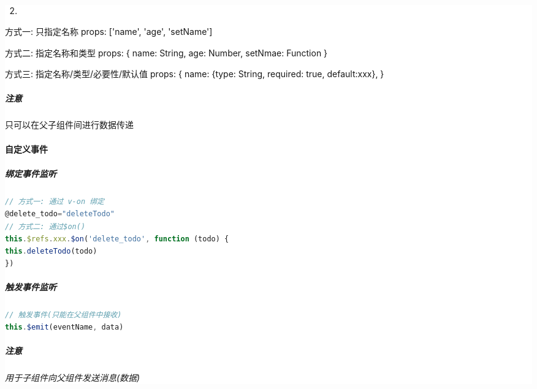 

2.

方式一: 只指定名称
props: ['name', 'age', 'setName']



方式二: 指定名称和类型
props: {
name: String,
age: Number,
setNmae: Function
}

方式三: 指定名称/类型/必要性/默认值
props: {
name: {type: String, required: true, default:xxx},
}





##### 注意

只可以在父子组件间进行数据传递





#### 自定义事件



##### 绑定事件监听



```js
// 方式一: 通过 v-on 绑定
@delete_todo="deleteTodo"
// 方式二: 通过$on()
this.$refs.xxx.$on('delete_todo', function (todo) {
this.deleteTodo(todo)
})
```

##### 触发事件监听



```js
// 触发事件(只能在父组件中接收)
this.$emit(eventName, data)
```

##### 注意

*用于子组件向父组件发送消息(数据)*


